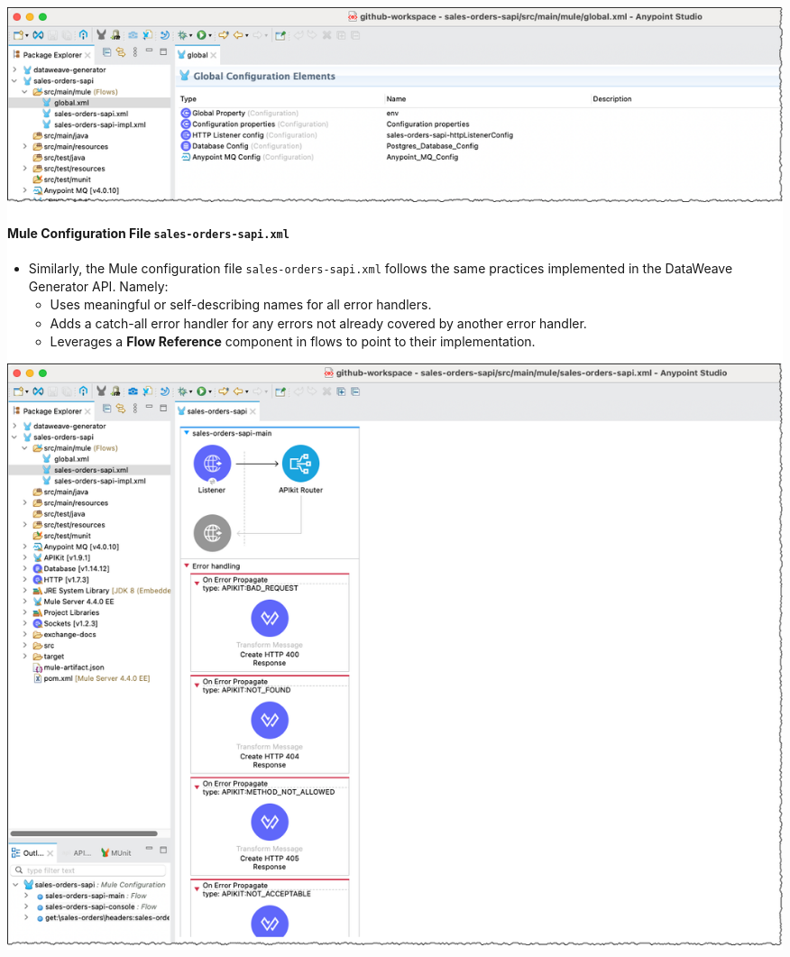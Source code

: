 ![Global Elements](assets/images/GSG-SO-SAPI-04-Global-Elements.png)

#### Mule Configuration File `sales-orders-sapi.xml`

- Similarly, the Mule configuration file `sales-orders-sapi.xml` follows the same practices implemented in the DataWeave Generator API. Namely:
  - Uses meaningful or self-describing names for all error handlers.
  - Adds a catch-all error handler for any errors not already covered by another error handler.
  - Leverages a **Flow Reference** component in flows to point to their implementation.

![File sales-orders-sapi.xml](assets/images/GSG-SO-SAPI-05-sales-orders-sapi-xml.png)
